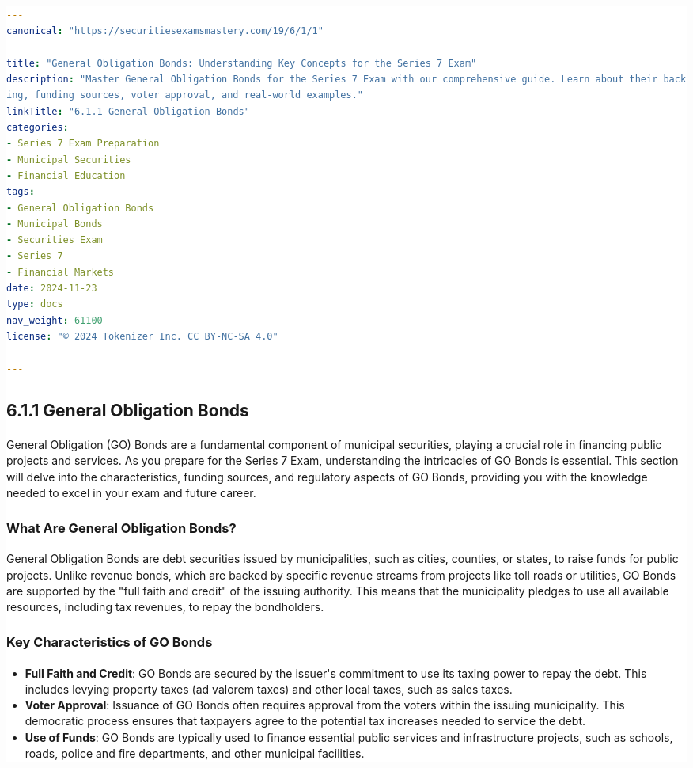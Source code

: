 ```yaml
---
canonical: "https://securitiesexamsmastery.com/19/6/1/1"

title: "General Obligation Bonds: Understanding Key Concepts for the Series 7 Exam"
description: "Master General Obligation Bonds for the Series 7 Exam with our comprehensive guide. Learn about their backing, funding sources, voter approval, and real-world examples."
linkTitle: "6.1.1 General Obligation Bonds"
categories:
- Series 7 Exam Preparation
- Municipal Securities
- Financial Education
tags:
- General Obligation Bonds
- Municipal Bonds
- Securities Exam
- Series 7
- Financial Markets
date: 2024-11-23
type: docs
nav_weight: 61100
license: "© 2024 Tokenizer Inc. CC BY-NC-SA 4.0"

---
```


## 6.1.1 General Obligation Bonds

General Obligation (GO) Bonds are a fundamental component of municipal securities, playing a crucial role in financing public projects and services. As you prepare for the Series 7 Exam, understanding the intricacies of GO Bonds is essential. This section will delve into the characteristics, funding sources, and regulatory aspects of GO Bonds, providing you with the knowledge needed to excel in your exam and future career.

### What Are General Obligation Bonds?

General Obligation Bonds are debt securities issued by municipalities, such as cities, counties, or states, to raise funds for public projects. Unlike revenue bonds, which are backed by specific revenue streams from projects like toll roads or utilities, GO Bonds are supported by the "full faith and credit" of the issuing authority. This means that the municipality pledges to use all available resources, including tax revenues, to repay the bondholders.

### Key Characteristics of GO Bonds

- **Full Faith and Credit**: GO Bonds are secured by the issuer's commitment to use its taxing power to repay the debt. This includes levying property taxes (ad valorem taxes) and other local taxes, such as sales taxes.
- **Voter Approval**: Issuance of GO Bonds often requires approval from the voters within the issuing municipality. This democratic process ensures that taxpayers agree to the potential tax increases needed to service the debt.
- **Use of Funds**: GO Bonds are typically used to finance essential public services and infrastructure projects, such as schools, roads, police and fire departments, and other municipal facilities.
